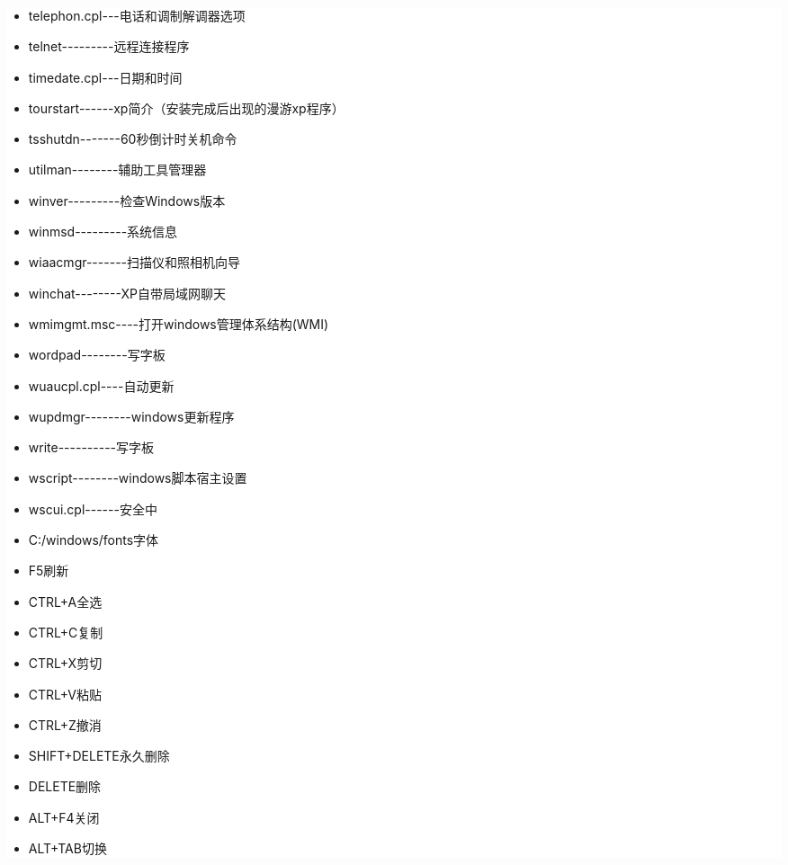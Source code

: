 - telephon.cpl---电话和调制解调器选项
- telnet---------远程连接程序
- timedate.cpl---日期和时间
- tourstart------xp简介（安装完成后出现的漫游xp程序）
- tsshutdn-------60秒倒计时关机命令
- utilman--------辅助工具管理器
- winver---------检查Windows版本
- winmsd---------系统信息
- wiaacmgr-------扫描仪和照相机向导
- winchat--------XP自带局域网聊天
- wmimgmt.msc----打开windows管理体系结构(WMI)
- wordpad--------写字板
- wuaucpl.cpl----自动更新
- wupdmgr--------windows更新程序
- write----------写字板
- wscript--------windows脚本宿主设置
- wscui.cpl------安全中
- C:/windows/fonts字体


- F5刷新
- CTRL+A全选
- CTRL+C复制
- CTRL+X剪切
- CTRL+V粘贴
- CTRL+Z撤消
- SHIFT+DELETE永久删除
- DELETE删除
- ALT+F4关闭
- ALT+TAB切换
